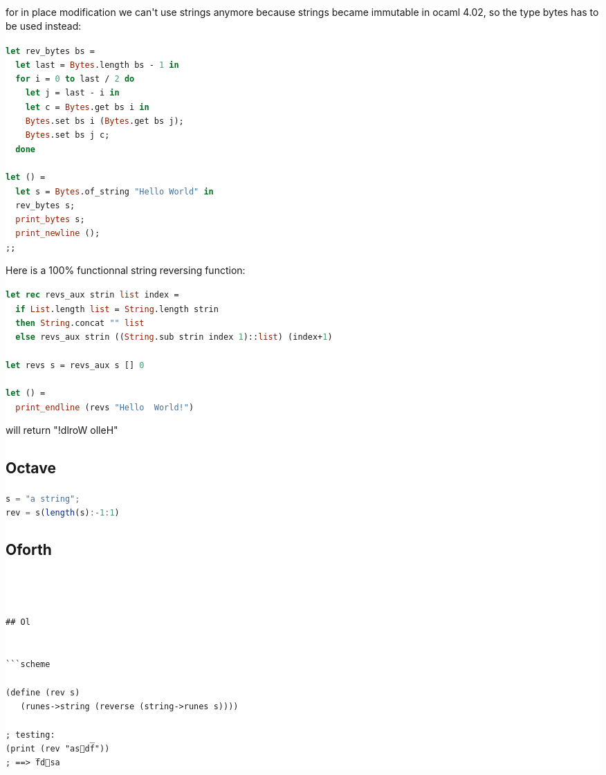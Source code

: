 
for in place modification we can't use strings anymore because strings became immutable in ocaml 4.02, so the type bytes has to be used instead:


```ocaml
let rev_bytes bs =
  let last = Bytes.length bs - 1 in
  for i = 0 to last / 2 do
    let j = last - i in
    let c = Bytes.get bs i in
    Bytes.set bs i (Bytes.get bs j);
    Bytes.set bs j c;
  done

let () =
  let s = Bytes.of_string "Hello World" in
  rev_bytes s;
  print_bytes s;
  print_newline ();
;;
```


Here is a 100% functionnal string reversing function:

```ocaml
let rec revs_aux strin list index =
  if List.length list = String.length strin
  then String.concat "" list
  else revs_aux strin ((String.sub strin index 1)::list) (index+1)

let revs s = revs_aux s [] 0

let () =
  print_endline (revs "Hello  World!")
```


will return "!dlroW olleH"


## Octave


```octave
s = "a string";
rev = s(length(s):-1:1)
```



## Oforth


```Oforth>reverse</lang



## Ol


```scheme

(define (rev s)
   (runes->string (reverse (string->runes s))))

; testing:
(print (rev "as⃝df̅"))
; ==> ̅fd⃝sa

```
